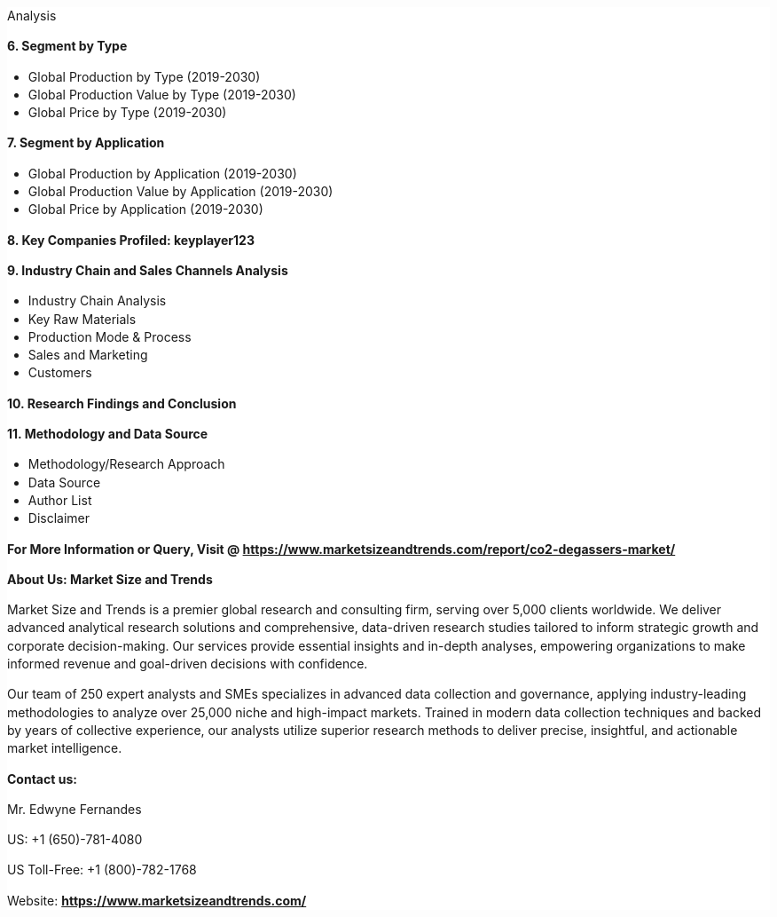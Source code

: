 Analysis&nbsp;</li></ul><p><strong>6. Segment by Type</strong></p><ul><li>Global Production by Type (2019-2030)</li><li>Global Production Value by Type (2019-2030)</li><li>Global Price by Type (2019-2030)</li></ul><p><strong>7. Segment by Application</strong></p><ul><li>Global Production by Application (2019-2030)</li><li>Global Production Value by Application (2019-2030)</li><li>Global Price by Application (2019-2030)</li></ul><p><strong>8. Key Companies Profiled: keyplayer123</strong></p><p><strong>9. Industry Chain and Sales Channels Analysis</strong></p><ul><li>Industry Chain Analysis</li><li>Key Raw Materials</li><li>Production Mode &amp; Process</li><li>Sales and Marketing</li><li>Customers</li></ul><p><strong>10. Research Findings and Conclusion</strong></p><p><strong>11. Methodology and Data Source</strong></p><ul><li>Methodology/Research Approach</li><li>Data Source</li><li>Author List</li><li>Disclaimer</li></ul></p><p><strong>For More Information or Query, Visit @ <a href="https://www.marketsizeandtrends.com/report/co2-degassers-market/">https://www.marketsizeandtrends.com/report/co2-degassers-market/</a></strong></p><p><strong>About Us: Market Size and Trends</strong></p><p>Market Size and Trends is a premier global research and consulting firm, serving over 5,000 clients worldwide. We deliver advanced analytical research solutions and comprehensive, data-driven research studies tailored to inform strategic growth and corporate decision-making. Our services provide essential insights and in-depth analyses, empowering organizations to make informed revenue and goal-driven decisions with confidence.</p><p>Our team of 250 expert analysts and SMEs specializes in advanced data collection and governance, applying industry-leading methodologies to analyze over 25,000 niche and high-impact markets. Trained in modern data collection techniques and backed by years of collective experience, our analysts utilize superior research methods to deliver precise, insightful, and actionable market intelligence.</p><p><strong>Contact us:</strong></p><p>Mr. Edwyne Fernandes</p><p>US: +1 (650)-781-4080</p><p>US Toll-Free: +1 (800)-782-1768</p><p>Website: <strong><a href="https://www.marketsizeandtrends.com/">https://www.marketsizeandtrends.com/</a></strong></p>
